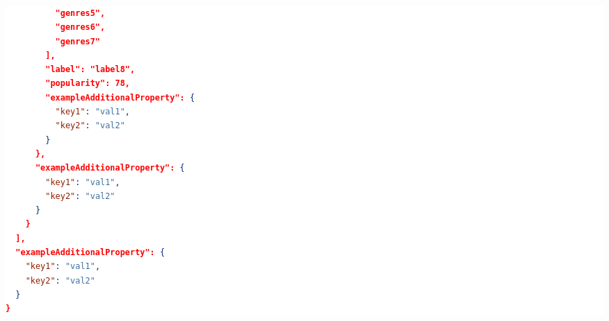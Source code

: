 ```json
          "genres5",
          "genres6",
          "genres7"
        ],
        "label": "label8",
        "popularity": 78,
        "exampleAdditionalProperty": {
          "key1": "val1",
          "key2": "val2"
        }
      },
      "exampleAdditionalProperty": {
        "key1": "val1",
        "key2": "val2"
      }
    }
  ],
  "exampleAdditionalProperty": {
    "key1": "val1",
    "key2": "val2"
  }
}
```

